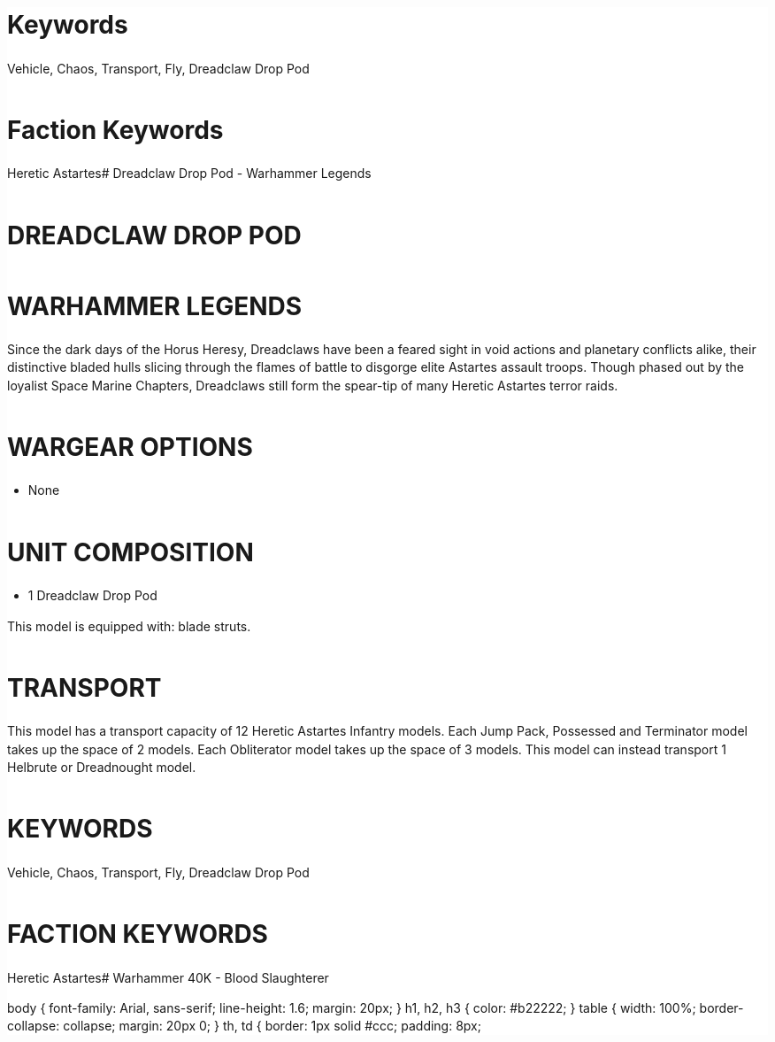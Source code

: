 # Keywords

Vehicle, Chaos, Transport, Fly, Dreadclaw Drop Pod

# Faction Keywords

Heretic Astartes# Dreadclaw Drop Pod - Warhammer Legends

# DREADCLAW DROP POD

# WARHAMMER LEGENDS

Since the dark days of the Horus Heresy, Dreadclaws have been a feared sight in void actions and planetary conflicts alike, their distinctive bladed hulls slicing through the flames of battle to disgorge elite Astartes assault troops. Though phased out by the loyalist Space Marine Chapters, Dreadclaws still form the spear-tip of many Heretic Astartes terror raids.

# WARGEAR OPTIONS

- None

# UNIT COMPOSITION

- 1 Dreadclaw Drop Pod

This model is equipped with: blade struts.

# TRANSPORT

This model has a transport capacity of 12 Heretic Astartes Infantry models. Each Jump Pack, Possessed and Terminator model takes up the space of 2 models. Each Obliterator model takes up the space of 3 models. This model can instead transport 1 Helbrute or Dreadnought model.

# KEYWORDS

Vehicle, Chaos, Transport, Fly, Dreadclaw Drop Pod

# FACTION KEYWORDS

Heretic Astartes# Warhammer 40K - Blood Slaughterer

body {
font-family: Arial, sans-serif;
line-height: 1.6;
margin: 20px;
}
h1, h2, h3 {
color: #b22222;
}
table {
width: 100%;
border-collapse: collapse;
margin: 20px 0;
}
th, td {
border: 1px solid #ccc;
padding: 8px;